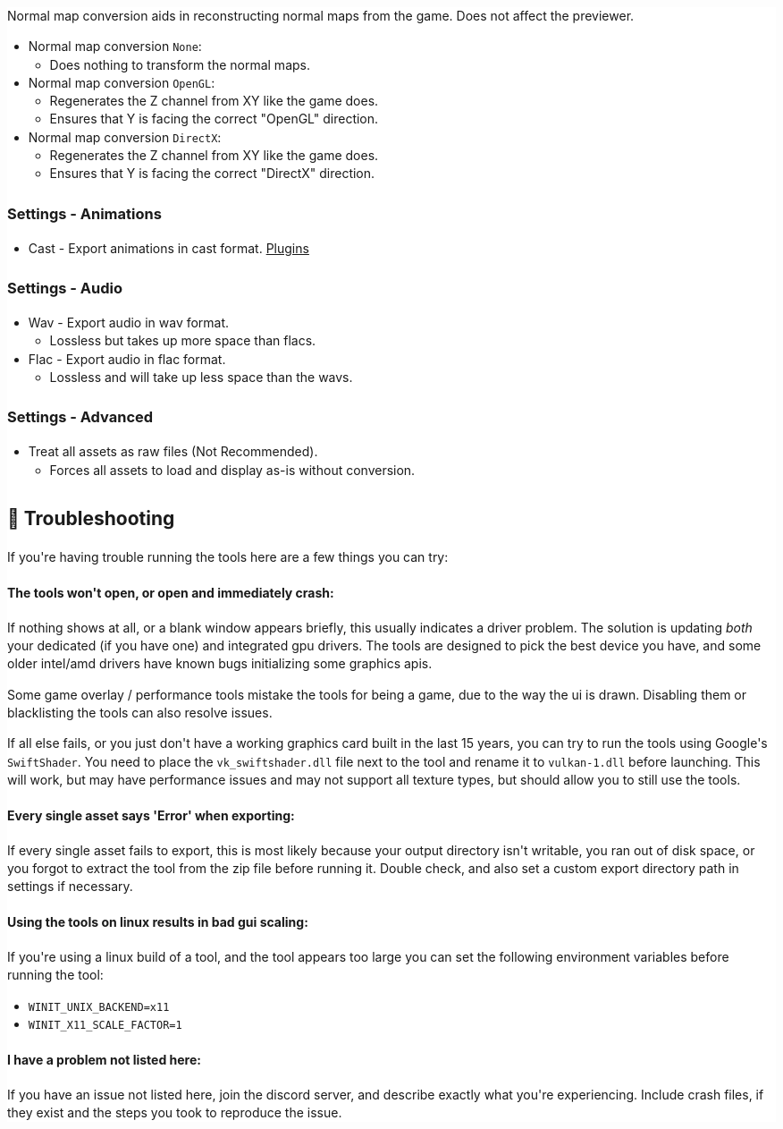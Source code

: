 Normal map conversion aids in reconstructing normal maps from the game. Does not affect the previewer.

- Normal map conversion `None`:
  - Does nothing to transform the normal maps.
- Normal map conversion `OpenGL`:
  - Regenerates the Z channel from XY like the game does.
  - Ensures that Y is facing the correct "OpenGL" direction.
- Normal map conversion `DirectX`:
  - Regenerates the Z channel from XY like the game does.
  - Ensures that Y is facing the correct "DirectX" direction.

### Settings - Animations
- Cast - Export animations in cast format. [Plugins](https://github.com/dtzxporter/cast)

### Settings - Audio
- Wav - Export audio in wav format.
  - Lossless but takes up more space than flacs.
- Flac - Export audio in flac format.
  - Lossless and will take up less space than the wavs.

### Settings - Advanced
- Treat all assets as raw files (Not Recommended).
  - Forces all assets to load and display as-is without conversion.

## 🐞 Troubleshooting
If you're having trouble running the tools here are a few things you can try:

#### The tools won't open, or open and immediately crash:
If nothing shows at all, or a blank window appears briefly, this usually indicates a driver problem. The solution is updating _both_ your dedicated (if you have one) and integrated gpu drivers. The tools are designed to pick the best device you have, and some older intel/amd drivers have known bugs initializing some graphics apis.

Some game overlay / performance tools mistake the tools for being a game, due to the way the ui is drawn. Disabling them or blacklisting the tools can also resolve issues.

If all else fails, or you just don't have a working graphics card built in the last 15 years, you can try to run the tools using Google's `SwiftShader`. You need to place the `vk_swiftshader.dll` file next to the tool and rename it to `vulkan-1.dll` before launching. This will work, but may have performance issues and may not support all texture types, but should allow you to still use the tools.

#### Every single asset says 'Error' when exporting:
If every single asset fails to export, this is most likely because your output directory isn't writable, you ran out of disk space, or you forgot to extract the tool from the zip file before running it. Double check, and also set a custom export directory path in settings if necessary.

#### Using the tools on linux results in bad gui scaling:
If you're using a linux build of a tool, and the tool appears too large you can set the following environment variables before running the tool:
- `WINIT_UNIX_BACKEND=x11`
- `WINIT_X11_SCALE_FACTOR=1`

#### I have a problem not listed here:
If you have an issue not listed here, join the discord server, and describe exactly what you're experiencing. Include crash files, if they exist and the steps you took to reproduce the issue.